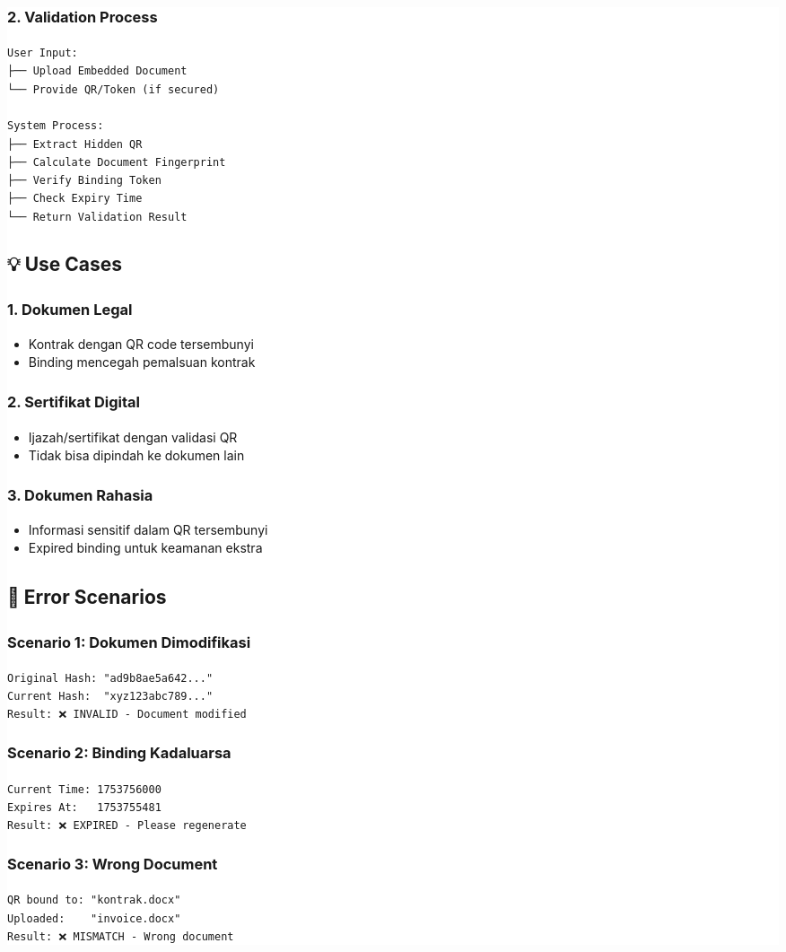 ### 2. **Validation Process**
```
User Input:
├── Upload Embedded Document
└── Provide QR/Token (if secured)

System Process:
├── Extract Hidden QR
├── Calculate Document Fingerprint
├── Verify Binding Token
├── Check Expiry Time
└── Return Validation Result
```

## 💡 Use Cases

### 1. **Dokumen Legal**
- Kontrak dengan QR code tersembunyi
- Binding mencegah pemalsuan kontrak

### 2. **Sertifikat Digital**
- Ijazah/sertifikat dengan validasi QR
- Tidak bisa dipindah ke dokumen lain

### 3. **Dokumen Rahasia**
- Informasi sensitif dalam QR tersembunyi
- Expired binding untuk keamanan ekstra

## 🚨 Error Scenarios

### Scenario 1: Dokumen Dimodifikasi
```
Original Hash: "ad9b8ae5a642..."
Current Hash:  "xyz123abc789..."
Result: ❌ INVALID - Document modified
```

### Scenario 2: Binding Kadaluarsa
```
Current Time: 1753756000
Expires At:   1753755481
Result: ❌ EXPIRED - Please regenerate
```

### Scenario 3: Wrong Document
```
QR bound to: "kontrak.docx"
Uploaded:    "invoice.docx"
Result: ❌ MISMATCH - Wrong document
```
